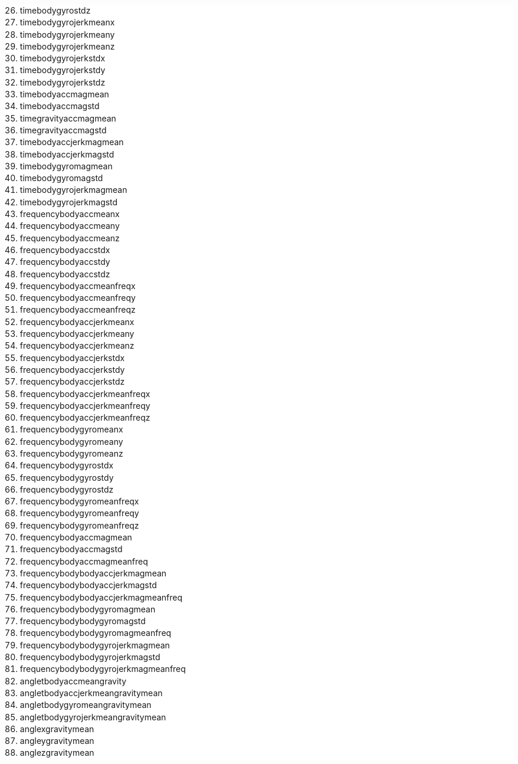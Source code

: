 26.	 timebodygyrostdz
27.	 timebodygyrojerkmeanx
28.	 timebodygyrojerkmeany
29.	 timebodygyrojerkmeanz
30.	 timebodygyrojerkstdx
31.	 timebodygyrojerkstdy
32.	 timebodygyrojerkstdz
33.	 timebodyaccmagmean
34.	 timebodyaccmagstd
35.	 timegravityaccmagmean
36.	 timegravityaccmagstd
37.	 timebodyaccjerkmagmean
38.	 timebodyaccjerkmagstd
39.	 timebodygyromagmean
40.	 timebodygyromagstd
41.	 timebodygyrojerkmagmean
42.	 timebodygyrojerkmagstd
43.	 frequencybodyaccmeanx
44.	 frequencybodyaccmeany
45.	 frequencybodyaccmeanz
46.	 frequencybodyaccstdx
47.	 frequencybodyaccstdy
48.	 frequencybodyaccstdz
49.	 frequencybodyaccmeanfreqx
50.	 frequencybodyaccmeanfreqy
51.	 frequencybodyaccmeanfreqz
52.	 frequencybodyaccjerkmeanx
53.	 frequencybodyaccjerkmeany
54.	 frequencybodyaccjerkmeanz
55.	 frequencybodyaccjerkstdx
56.	 frequencybodyaccjerkstdy
57.	 frequencybodyaccjerkstdz
58.	 frequencybodyaccjerkmeanfreqx
59.	 frequencybodyaccjerkmeanfreqy
60.	 frequencybodyaccjerkmeanfreqz
61.	 frequencybodygyromeanx
62.	 frequencybodygyromeany
63.	 frequencybodygyromeanz
64.	 frequencybodygyrostdx
65.	 frequencybodygyrostdy
66.	 frequencybodygyrostdz
67.	 frequencybodygyromeanfreqx
68.	 frequencybodygyromeanfreqy
69.	 frequencybodygyromeanfreqz
70.	 frequencybodyaccmagmean
71.	 frequencybodyaccmagstd
72.	 frequencybodyaccmagmeanfreq
73.	 frequencybodybodyaccjerkmagmean
74.	 frequencybodybodyaccjerkmagstd
75.	 frequencybodybodyaccjerkmagmeanfreq
76.	 frequencybodybodygyromagmean
77.	 frequencybodybodygyromagstd
78.	 frequencybodybodygyromagmeanfreq
79.	 frequencybodybodygyrojerkmagmean
80.	 frequencybodybodygyrojerkmagstd
81.	 frequencybodybodygyrojerkmagmeanfreq
82.	 angletbodyaccmeangravity
83.	 angletbodyaccjerkmeangravitymean
84.	 angletbodygyromeangravitymean
85.	 angletbodygyrojerkmeangravitymean
86.	 anglexgravitymean
87.	 angleygravitymean
88.	 anglezgravitymean
